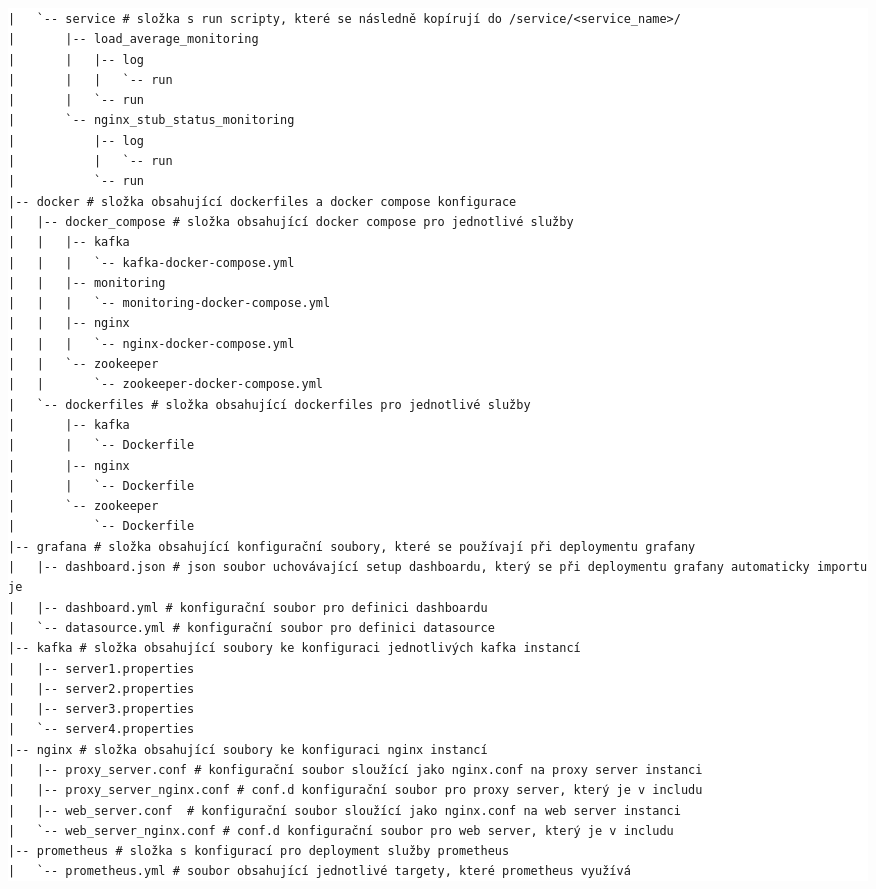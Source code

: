     |   `-- service # složka s run scripty, které se následně kopírují do /service/<service_name>/
    |       |-- load_average_monitoring
    |       |   |-- log
    |       |   |   `-- run
    |       |   `-- run
    |       `-- nginx_stub_status_monitoring
    |           |-- log
    |           |   `-- run
    |           `-- run
    |-- docker # složka obsahující dockerfiles a docker compose konfigurace
    |   |-- docker_compose # složka obsahující docker compose pro jednotlivé služby
    |   |   |-- kafka
    |   |   |   `-- kafka-docker-compose.yml
    |   |   |-- monitoring
    |   |   |   `-- monitoring-docker-compose.yml
    |   |   |-- nginx
    |   |   |   `-- nginx-docker-compose.yml
    |   |   `-- zookeeper
    |   |       `-- zookeeper-docker-compose.yml
    |   `-- dockerfiles # složka obsahující dockerfiles pro jednotlivé služby
    |       |-- kafka
    |       |   `-- Dockerfile
    |       |-- nginx
    |       |   `-- Dockerfile
    |       `-- zookeeper
    |           `-- Dockerfile
    |-- grafana # složka obsahující konfigurační soubory, které se používají při deploymentu grafany
    |   |-- dashboard.json # json soubor uchovávající setup dashboardu, který se při deploymentu grafany automaticky importuje
    |   |-- dashboard.yml # konfigurační soubor pro definici dashboardu
    |   `-- datasource.yml # konfigurační soubor pro definici datasource
    |-- kafka # složka obsahující soubory ke konfiguraci jednotlivých kafka instancí
    |   |-- server1.properties
    |   |-- server2.properties
    |   |-- server3.properties
    |   `-- server4.properties
    |-- nginx # složka obsahující soubory ke konfiguraci nginx instancí
    |   |-- proxy_server.conf # konfigurační soubor sloužící jako nginx.conf na proxy server instanci
    |   |-- proxy_server_nginx.conf # conf.d konfigurační soubor pro proxy server, který je v includu 
    |   |-- web_server.conf  # konfigurační soubor sloužící jako nginx.conf na web server instanci
    |   `-- web_server_nginx.conf # conf.d konfigurační soubor pro web server, který je v includu 
    |-- prometheus # složka s konfigurací pro deployment služby prometheus
    |   `-- prometheus.yml # soubor obsahující jednotlivé targety, které prometheus využívá